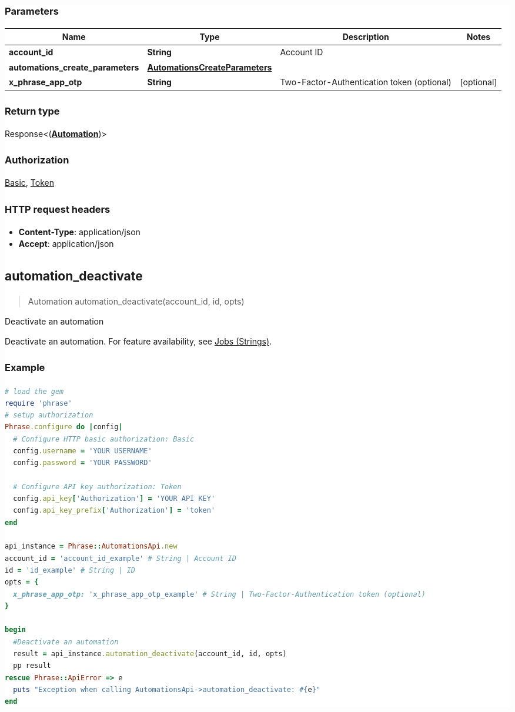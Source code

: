 ### Parameters


Name | Type | Description  | Notes
------------- | ------------- | ------------- | -------------
 **account_id** | **String**| Account ID | 
 **automations_create_parameters** | [**AutomationsCreateParameters**](AutomationsCreateParameters.md)|  | 
 **x_phrase_app_otp** | **String**| Two-Factor-Authentication token (optional) | [optional] 

### Return type

Response<([**Automation**](Automation.md))>

### Authorization

[Basic](../README.md#Basic), [Token](../README.md#Token)

### HTTP request headers

- **Content-Type**: application/json
- **Accept**: application/json


## automation_deactivate

> Automation automation_deactivate(account_id, id, opts)

Deactivate an automation

Deactivate an automation.  For feature availability, see [Jobs (Strings)](https://support.phrase.com/hc/en-us/articles/5784100517788-Jobs-Strings). 

### Example

```ruby
# load the gem
require 'phrase'
# setup authorization
Phrase.configure do |config|
  # Configure HTTP basic authorization: Basic
  config.username = 'YOUR USERNAME'
  config.password = 'YOUR PASSWORD'

  # Configure API key authorization: Token
  config.api_key['Authorization'] = 'YOUR API KEY'
  config.api_key_prefix['Authorization'] = 'token'
end

api_instance = Phrase::AutomationsApi.new
account_id = 'account_id_example' # String | Account ID
id = 'id_example' # String | ID
opts = {
  x_phrase_app_otp: 'x_phrase_app_otp_example' # String | Two-Factor-Authentication token (optional)
}

begin
  #Deactivate an automation
  result = api_instance.automation_deactivate(account_id, id, opts)
  pp result
rescue Phrase::ApiError => e
  puts "Exception when calling AutomationsApi->automation_deactivate: #{e}"
end
```
